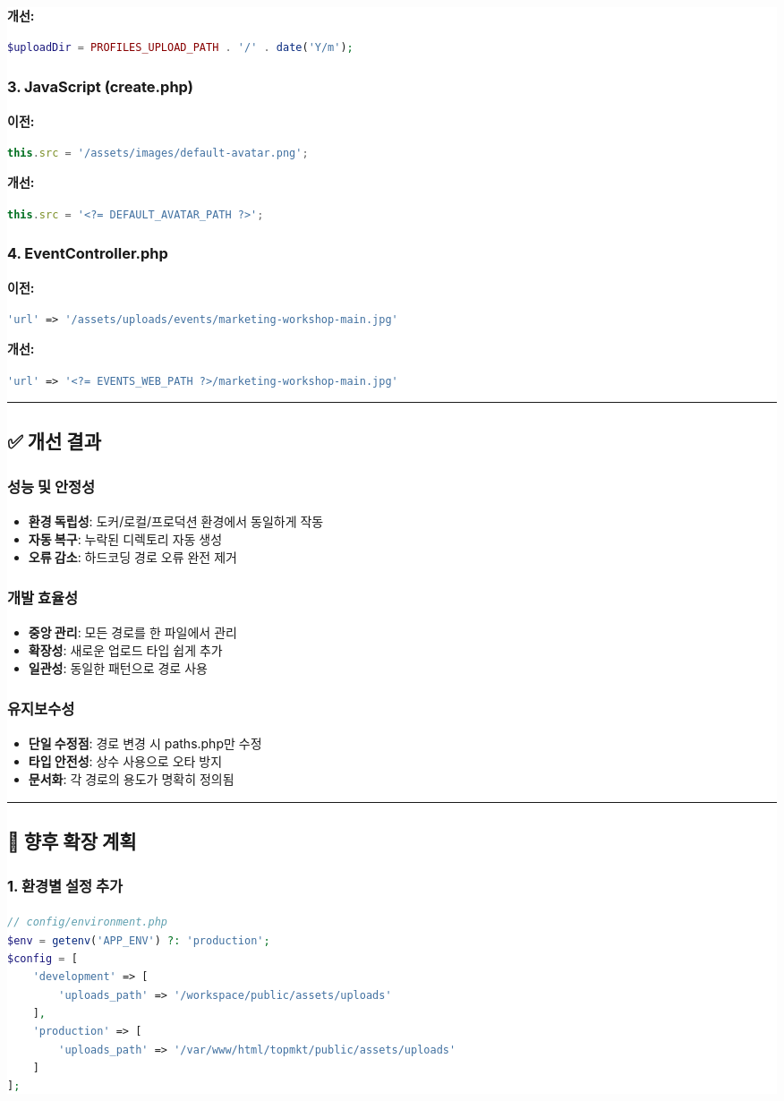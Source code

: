 **개선:**
```php
$uploadDir = PROFILES_UPLOAD_PATH . '/' . date('Y/m');
```

### 3. JavaScript (create.php)

**이전:**
```javascript
this.src = '/assets/images/default-avatar.png';
```

**개선:**
```javascript
this.src = '<?= DEFAULT_AVATAR_PATH ?>';
```

### 4. EventController.php

**이전:**
```php
'url' => '/assets/uploads/events/marketing-workshop-main.jpg'
```

**개선:**
```php
'url' => '<?= EVENTS_WEB_PATH ?>/marketing-workshop-main.jpg'
```

---

## ✅ 개선 결과

### 성능 및 안정성
- **환경 독립성**: 도커/로컬/프로덕션 환경에서 동일하게 작동
- **자동 복구**: 누락된 디렉토리 자동 생성
- **오류 감소**: 하드코딩 경로 오류 완전 제거

### 개발 효율성
- **중앙 관리**: 모든 경로를 한 파일에서 관리
- **확장성**: 새로운 업로드 타입 쉽게 추가
- **일관성**: 동일한 패턴으로 경로 사용

### 유지보수성
- **단일 수정점**: 경로 변경 시 paths.php만 수정
- **타입 안전성**: 상수 사용으로 오타 방지
- **문서화**: 각 경로의 용도가 명확히 정의됨

---

## 🚀 향후 확장 계획

### 1. 환경별 설정 추가
```php
// config/environment.php
$env = getenv('APP_ENV') ?: 'production';
$config = [
    'development' => [
        'uploads_path' => '/workspace/public/assets/uploads'
    ],
    'production' => [
        'uploads_path' => '/var/www/html/topmkt/public/assets/uploads'
    ]
];
```
